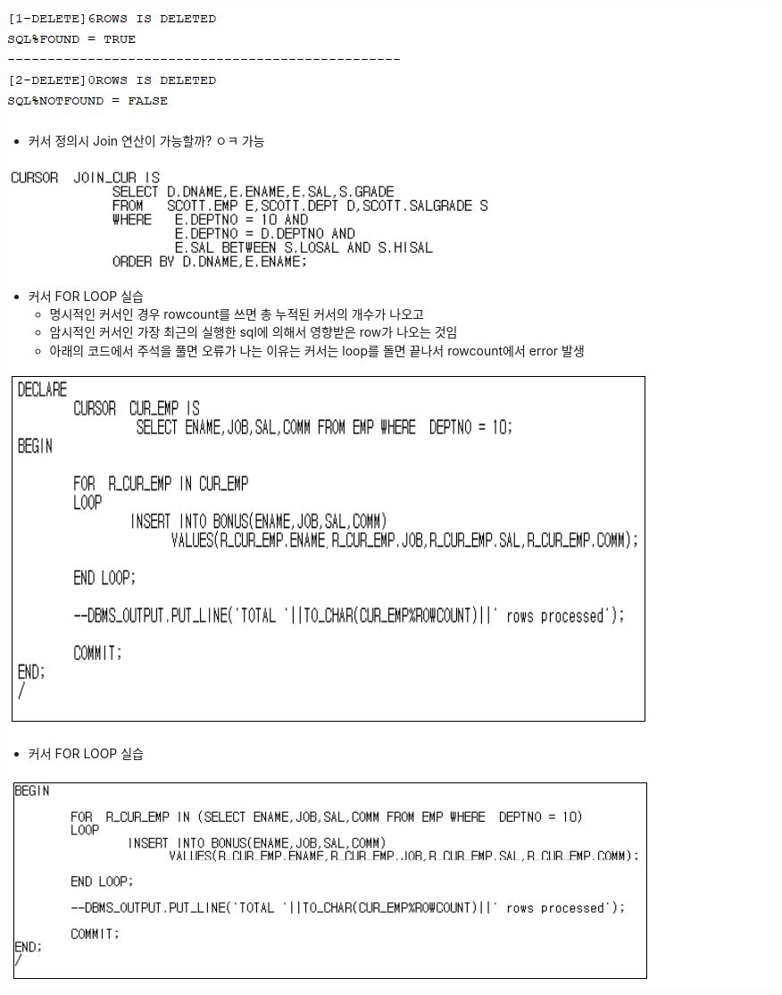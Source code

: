   ![image-20210702164803636](images/image-20210702164803636.png)

  - 커서 정의시 Join 연산이 가능할까? ㅇㅋ 가능

  ![image-20210702171337938](images/image-20210702171337938.png)

  - 커서 FOR LOOP 실습
    - 명시적인 커서인 경우 rowcount를 쓰면 총 누적된 커서의 개수가 나오고
    - 암시적인 커서인 가장 최근의 실행한 sql에 의해서 영향받은 row가 나오는 것임
    - 아래의 코드에서 주석을 풀면 오류가 나는 이유는 커서는 loop를 돌면 끝나서 rowcount에서 error 발생

  ![image-20210705090822214](images/image-20210705090822214.png)

  - 커서 FOR LOOP 실습

  ![image-20210705091042076](images/image-20210705091042076.png)

  